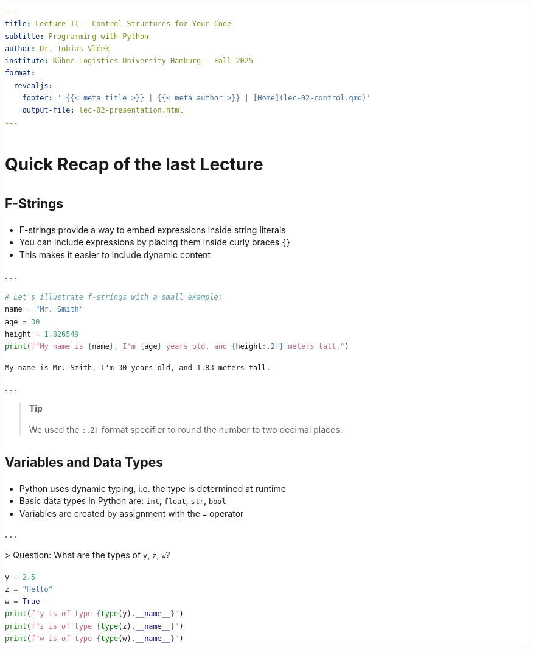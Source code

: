 ```yaml
---
title: Lecture II - Control Structures for Your Code
subtitle: Programming with Python
author: Dr. Tobias Vlćek
institute: Kühne Logistics University Hamburg - Fall 2025
format:
  revealjs:
    footer: ' {{< meta title >}} | {{< meta author >}} | [Home](lec-02-control.qmd)'
    output-file: lec-02-presentation.html
---
```



# <span class="flow">Quick Recap of the last Lecture</span>

## F-Strings

-   F-strings provide a way to embed expressions inside string literals
-   You can include expressions by placing them inside curly braces `{}`
-   This makes it easier to include dynamic content

. . .

``` python
# Let's illustrate f-strings with a small example:
name = "Mr. Smith"
age = 30
height = 1.826549
print(f"My name is {name}, I'm {age} years old, and {height:.2f} meters tall.")
```

    My name is Mr. Smith, I'm 30 years old, and 1.83 meters tall.

. . .

> **Tip**
>
> We used the `:.2f` format specifier to round the number to two decimal places.

## Variables and Data Types

-   Python uses dynamic typing, i.e. the type is determined at runtime
-   Basic data types in Python are: `int`, `float`, `str`, `bool`
-   Variables are created by assignment with the `=` operator

. . .

<span class="question">\> Question:</span> What are the types of `y`, `z`, `w`?

``` python
y = 2.5
z = "Hello"
w = True
print(f"y is of type {type(y).__name__}")
print(f"z is of type {type(z).__name__}")
print(f"w is of type {type(w).__name__}")
```
